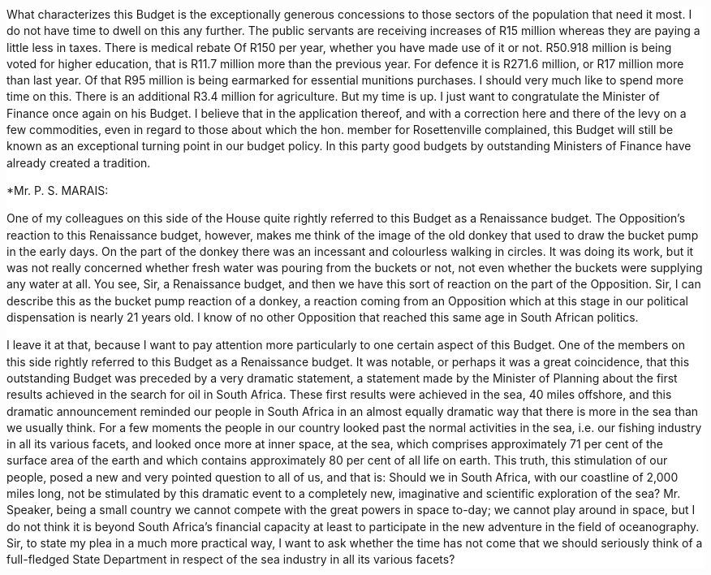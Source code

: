 <p>What characterizes this Budget is the exceptionally generous concessions to those sectors of the population that need it most. I do not have time to dwell on this any further. The public servants are receiving increases of R15 million whereas they are paying a little less in taxes. There is medical rebate Of R150 per year, whether you have made use of it or not. R50.918 million is being voted for higher education, that is R11.7 million more than the previous year. For defence it is R271.6 million, or R17 million more than last year. Of that R95 million is being earmarked for essential munitions purchases. I should very much like to spend more time on this. There is an additional R3.4 million for agriculture. But my time is up. I just want to congratulate the Minister of Finance once again on his Budget. I believe that in the application thereof, and with a correction here and there of the levy on a few commodities, even in regard to those about which the hon. member for Rosettenville complained, this Budget will still be known as an exceptional turning point in our budget policy. In this party good budgets by outstanding Ministers of Finance have already created a tradition.</p>

</speech>

<speech by="#marais">

<from>*Mr. <person refersTo="hansard_za">P. S. MARAIS</person>:</from>

<p>One of my colleagues on this side of the House quite rightly referred to this Budget as a Renaissance budget. The Opposition&#x2019;s reaction to this Renaissance budget, however, makes me think of the image of the old donkey that used to draw the bucket pump in the early days. On the part of the donkey there was an incessant and colourless walking in circles. It was doing its work, but it was not really concerned whether fresh water was pouring from the buckets or not, not even whether the buckets were supplying any water at all. You see, Sir, a Renaissance budget, and then we have this sort of reaction on the part of the Opposition. Sir, I can describe this as the bucket pump reaction of a donkey, a reaction coming from an Opposition which at this stage in our political dispensation is nearly 21 years old. I know of no other Opposition that reached this same age in South African politics.</p>

<p>I leave it at that, because I want to pay attention more particularly to one certain aspect of this Budget. One of the members on this side rightly referred to this Budget as a Renaissance budget. It was notable, or perhaps it was a great coincidence, that this outstanding Budget was preceded by a very dramatic statement, a statement made by the Minister of Planning about the first results achieved in the search for oil in South Africa. These first results were achieved in the sea, 40 miles offshore, and this dramatic announcement reminded our people in South Africa in an almost equally dramatic way that there is <span class="col_3707-3708" refersTo="page_0341"/>more in the sea than we usually think. For a few moments the people in our country looked past the normal activities in the sea, i.e. our fishing industry in all its various facets, and looked once more at inner space, at the sea, which comprises approximately 71 per cent of the surface area of the earth and which contains approximately 80 per cent of all life on earth. This truth, this stimulation of our people, posed a new and very pointed question to all of us, and that is: Should we in South Africa, with our coastline of 2,000 miles long, not be stimulated by this dramatic event to a completely new, imaginative and scientific exploration of the sea&#x003F; Mr. Speaker, being a small country we cannot compete with the great powers in space to-day; we cannot play around in space, but I do not think it is beyond South Africa&#x2019;s financial capacity at least to participate in the new adventure in the field of oceanography. Sir, to state my plea in a much more practical way, I want to ask whether the time has not come that we should seriously think of a full-fledged State Department in respect of the sea industry in all its various facets&#x003F;</p>

</speech>

<speech by="#hughes">
